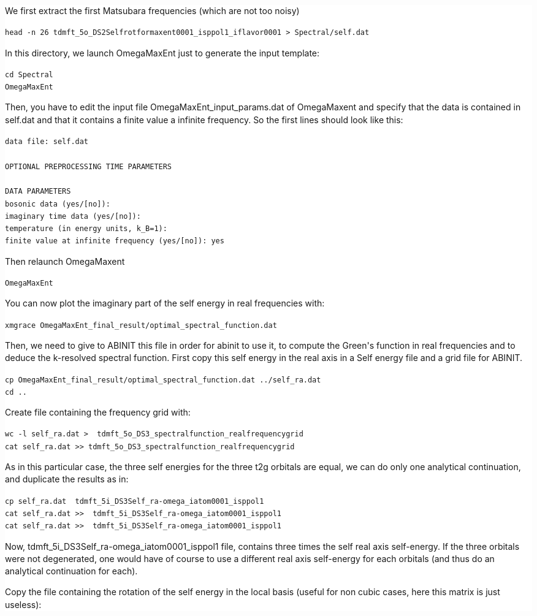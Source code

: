 We first extract the first Matsubara frequencies (which are not too noisy)
    
    head -n 26 tdmft_5o_DS2Selfrotformaxent0001_isppol1_iflavor0001 > Spectral/self.dat

In this directory, we launch OmegaMaxEnt just to generate the input template:

    cd Spectral
    OmegaMaxEnt

Then, you have to edit the input file OmegaMaxEnt_input_params.dat of OmegaMaxent and specify that the data is contained in self.dat and
that it contains a finite value a infinite frequency. So the first lines should look like this:

    data file: self.dat
    
    OPTIONAL PREPROCESSING TIME PARAMETERS
    
    DATA PARAMETERS
    bosonic data (yes/[no]):
    imaginary time data (yes/[no]):
    temperature (in energy units, k_B=1):
    finite value at infinite frequency (yes/[no]): yes


Then relaunch OmegaMaxent

    OmegaMaxEnt

You can now plot the imaginary part of the self energy in real frequencies with:

    xmgrace OmegaMaxEnt_final_result/optimal_spectral_function.dat

Then, we need to give to ABINIT this file in order for abinit to use
it, to compute the Green's function in real frequencies and to deduce the k-resolved spectral function.
First copy this self energy in the real axis in a Self energy file and a grid file for ABINIT.

    cp OmegaMaxEnt_final_result/optimal_spectral_function.dat ../self_ra.dat
    cd ..

Create file containing the frequency grid with:

    wc -l self_ra.dat >  tdmft_5o_DS3_spectralfunction_realfrequencygrid
    cat self_ra.dat >> tdmft_5o_DS3_spectralfunction_realfrequencygrid

As in this particular case, the three self energies for the three t2g orbitals are equal,
we can do only one analytical continuation, and duplicate the results as in:

    cp self_ra.dat  tdmft_5i_DS3Self_ra-omega_iatom0001_isppol1
    cat self_ra.dat >>  tdmft_5i_DS3Self_ra-omega_iatom0001_isppol1
    cat self_ra.dat >>  tdmft_5i_DS3Self_ra-omega_iatom0001_isppol1

Now, tdmft_5i_DS3Self_ra-omega_iatom0001_isppol1 file, contains three times the self
real axis self-energy. If the three orbitals were not degenerated, one would have of course to use
a different real axis self-energy for each orbitals (and thus do an analytical continuation for each).

Copy the file containing the rotation of the self energy in the local basis (useful for non cubic cases, here
this matrix is just useless):
